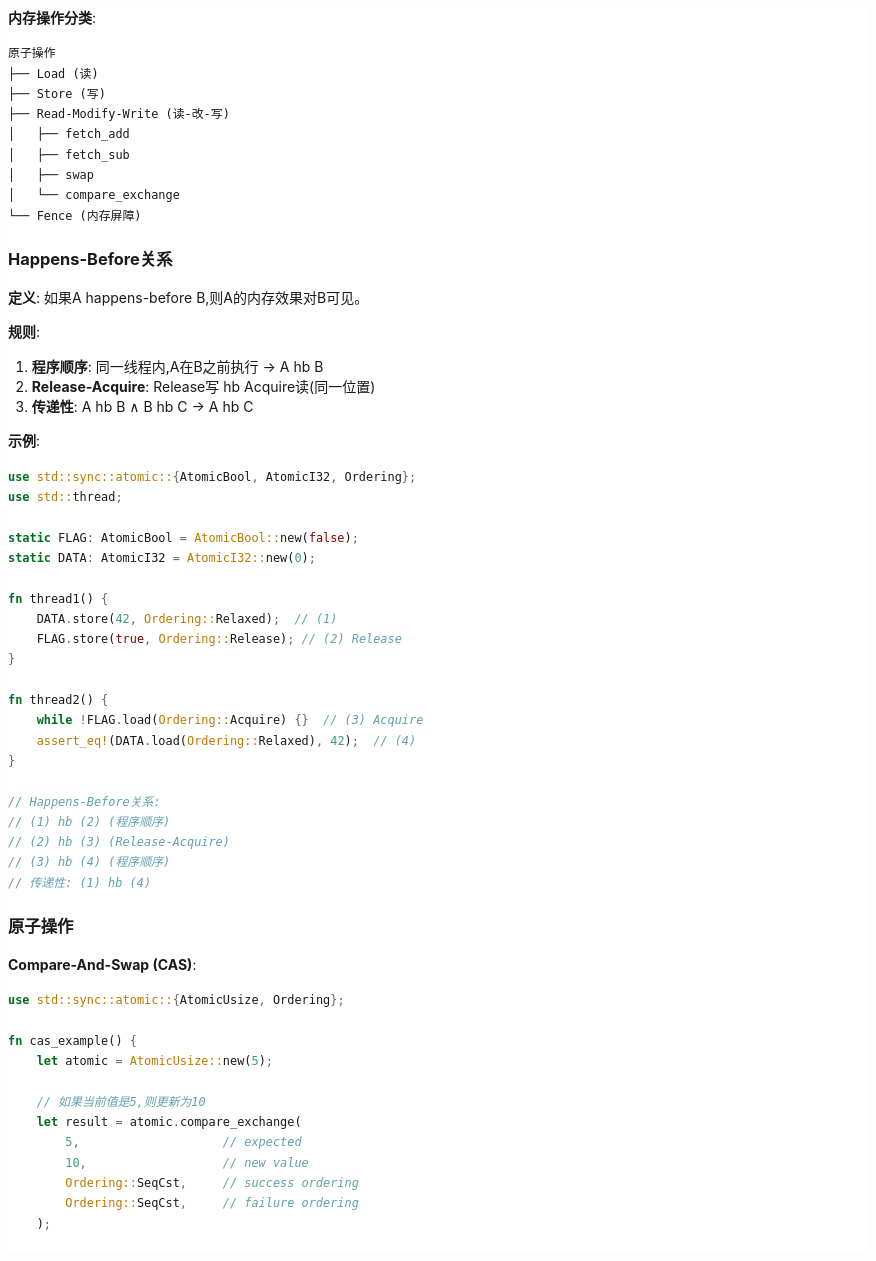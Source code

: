 **内存操作分类**:

```text
原子操作
├── Load (读)
├── Store (写)
├── Read-Modify-Write (读-改-写)
│   ├── fetch_add
│   ├── fetch_sub
│   ├── swap
│   └── compare_exchange
└── Fence (内存屏障)
```

### Happens-Before关系

**定义**: 如果A happens-before B,则A的内存效果对B可见。

**规则**:

1. **程序顺序**: 同一线程内,A在B之前执行 → A hb B
2. **Release-Acquire**: Release写 hb Acquire读(同一位置)
3. **传递性**: A hb B ∧ B hb C → A hb C

**示例**:

```rust
use std::sync::atomic::{AtomicBool, AtomicI32, Ordering};
use std::thread;

static FLAG: AtomicBool = AtomicBool::new(false);
static DATA: AtomicI32 = AtomicI32::new(0);

fn thread1() {
    DATA.store(42, Ordering::Relaxed);  // (1)
    FLAG.store(true, Ordering::Release); // (2) Release
}

fn thread2() {
    while !FLAG.load(Ordering::Acquire) {}  // (3) Acquire
    assert_eq!(DATA.load(Ordering::Relaxed), 42);  // (4)
}

// Happens-Before关系:
// (1) hb (2) (程序顺序)
// (2) hb (3) (Release-Acquire)
// (3) hb (4) (程序顺序)
// 传递性: (1) hb (4)
```

### 原子操作

**Compare-And-Swap (CAS)**:

```rust
use std::sync::atomic::{AtomicUsize, Ordering};

fn cas_example() {
    let atomic = AtomicUsize::new(5);
    
    // 如果当前值是5,则更新为10
    let result = atomic.compare_exchange(
        5,                    // expected
        10,                   // new value
        Ordering::SeqCst,     // success ordering
        Ordering::SeqCst,     // failure ordering
    );
    
```